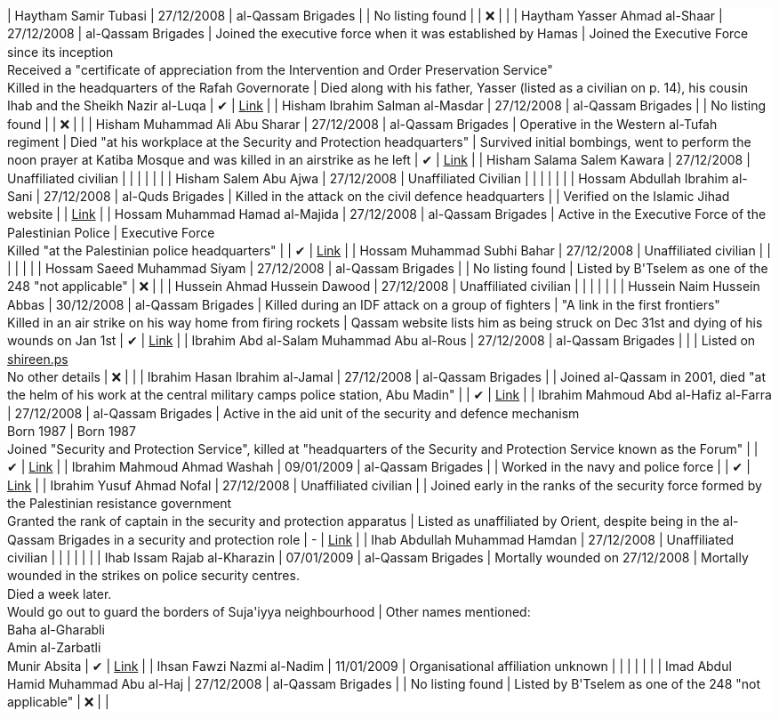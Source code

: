 | Haytham Samir Tubasi | 27/12/2008 | al-Qassam Brigades |  | No listing found |  | ❌ |  |
| Haytham Yasser Ahmad al-Shaar | 27/12/2008 | al-Qassam Brigades | Joined the executive force when it was established by Hamas | Joined the Executive Force since its inception<br>Received a "certificate of appreciation from the Intervention and Order Preservation Service"<br>Killed in the headquarters of the Rafah Governorate | Died along with his father, Yasser (listed as a civilian on p. 14), his cousin Ihab and the Sheikh Nazir al-Luqa | ✔ | [Link](https://alqassam.ps/arabic/%D8%B4%D9%87%D8%AF%D8%A7%D8%A1-%D8%A7%D9%84%D9%82%D8%B3%D8%A7%D9%85/892/%D9%87%D9%8A%D8%AB%D9%85-%D8%AC%D8%A7%D8%B3%D8%B1-%D8%A3%D8%AD%D9%85%D8%AF-%D8%A7%D9%84%D8%B4%D8%A7%D8%B9%D8%B1) |
| Hisham Ibrahim Salman al-Masdar | 27/12/2008 | al-Qassam Brigades |  | No listing found |  | ❌ |  |
| Hisham Muhammad Ali Abu Sharar | 27/12/2008 | al-Qassam Brigades | Operative in the Western al-Tufah regiment | Died "at his workplace at the Security and Protection headquarters" | Survived initial bombings, went to perform the noon prayer at Katiba Mosque and was killed in an airstrike as he left | ✔ | [Link](https://alqassam.ps/arabic/%D8%B4%D9%87%D8%AF%D8%A7%D8%A1-%D8%A7%D9%84%D9%82%D8%B3%D8%A7%D9%85/1230/%D9%87%D8%B4%D8%A7%D9%85-%D9%85%D8%AD%D9%85%D8%AF-%D8%A3%D8%A8%D9%88-%D8%B4%D8%B1%D8%A7%D8%B1) |
| Hisham Salama Salem Kawara | 27/12/2008 | Unaffiliated civilian |  |  |  |  |  |
| Hisham Salem Abu Ajwa | 27/12/2008 | Unaffiliated Civilian |  |  |  |  |  |
| Hossam Abdullah Ibrahim al-Sani | 27/12/2008 | al-Quds Brigades | Killed in the attack on the civil defence headquarters |  | Verified on the Islamic Jihad website |  | [Link](https://saraya.ps/martyr/825/%D8%A7%D9%84%D8%B4%D9%87%D9%8A%D8%AF-%D8%A7%D9%84%D9%85%D8%AC%D8%A7%D9%87%D8%AF-%D8%AD%D8%B3%D8%A7%D9%85-%D8%B9%D8%A8%D8%AF-%D8%A7%D9%84%D9%84%D9%87-%D8%A7) |
| Hossam Muhammad Hamad al-Majida | 27/12/2008 | al-Qassam Brigades | Active in the Executive Force of the Palestinian Police | Executive Force<br>Killed "at the Palestinian police headquarters" |  | ✔ | [Link](https://alqassam.ps/arabic/%D8%B4%D9%87%D8%AF%D8%A7%D8%A1-%D8%A7%D9%84%D9%82%D8%B3%D8%A7%D9%85/1000/%D8%AD%D8%B3%D8%A7%D9%85-%D9%85%D8%AD%D9%85%D8%AF-%D8%A7%D9%84%D9%85%D8%AC%D8%A7%D9%8A%D8%AF%D8%A9) |
| Hossam Muhammad Subhi Bahar | 27/12/2008 | Unaffiliated civilian |  |  |  |  |  |
| Hossam Saeed Muhammad Siyam | 27/12/2008 | al-Qassam Brigades |  | No listing found | Listed by B'Tselem as one of the 248 "not applicable" | ❌ |  |
| Hussein Ahmad Hussein Dawood | 27/12/2008 | Unaffiliated civilian |  |  |  |  |  |
| Hussein Naim Hussein Abbas | 30/12/2008 | al-Qassam Brigades | Killed during an IDF attack on a group of fighters | "A link in the first frontiers" <br>Killed in an air strike on his way home from firing rockets | Qassam website lists him as being struck on Dec 31st and dying of his wounds on Jan 1st | ✔ | [Link](https://alqassam.ps/arabic/%D8%B4%D9%87%D8%AF%D8%A7%D8%A1-%D8%A7%D9%84%D9%82%D8%B3%D8%A7%D9%85/2287/%D8%AD%D8%B3%D9%8A%D9%86-%D9%86%D8%B9%D9%8A%D9%85-%D8%B9%D8%A8%D8%A7%D8%B3) |
| Ibrahim Abd al-Salam Muhammad Abu al-Rous | 27/12/2008 | al-Qassam Brigades |  |  | Listed on [shireen.ps](https://www.shireen.ps/martyrs/show/200800599) <br>No other details | ❌ |  |
| Ibrahim Hasan Ibrahim al-Jamal | 27/12/2008 | al-Qassam Brigades |  | Joined al-Qassam in 2001, died "at the helm of his work at the central military camps police station, Abu Madin" |  | ✔ | [Link](https://alqassam.ps/arabic/%D8%B4%D9%87%D8%AF%D8%A7%D8%A1-%D8%A7%D9%84%D9%82%D8%B3%D8%A7%D9%85/1184/%D8%A5%D8%A8%D8%B1%D8%A7%D9%87%D9%8A%D9%85-%D8%AD%D8%B3%D9%86-%D8%A7%D9%84%D8%AC%D9%85%D9%84) |
| Ibrahim Mahmoud Abd al-Hafiz al-Farra | 27/12/2008 | al-Qassam Brigades | Active in the aid unit of the security and defence mechanism<br>Born 1987 | Born 1987<br>Joined "Security and Protection Service", killed at "headquarters of the Security and Protection Service known as the Forum" |  | ✔ | [Link](https://alqassam.ps/arabic/%D8%B4%D9%87%D8%AF%D8%A7%D8%A1-%D8%A7%D9%84%D9%82%D8%B3%D8%A7%D9%85/938/%D8%A5%D8%A8%D8%B1%D8%A7%D9%87%D9%8A%D9%85-%D9%85%D8%AD%D9%85%D9%88%D8%AF-%D8%A7%D9%84%D9%81%D8%B1%D8%A7) |
| Ibrahim Mahmoud Ahmad Washah | 09/01/2009 | al-Qassam Brigades |  | Worked in the navy and police force |  | ✔ | [Link](https://alqassam.ps/arabic/%D8%B4%D9%87%D8%AF%D8%A7%D8%A1-%D8%A7%D9%84%D9%82%D8%B3%D8%A7%D9%85/1190/%D8%A5%D8%A8%D8%B1%D8%A7%D9%87%D9%8A%D9%85-%D9%85%D8%AD%D9%85%D9%88%D8%AF-%D9%88%D8%B4%D8%A7%D8%AD) |
| Ibrahim Yusuf Ahmad Nofal | 27/12/2008 | Unaffiliated civilian |  | Joined early in the ranks of the security force formed by the Palestinian resistance government<br>Granted the rank of captain in the security and protection apparatus | Listed as unaffiliated by Orient, despite being in the al-Qassam Brigades in a security and protection role | - | [Link](https://alqassam.ps/arabic/%D8%B4%D9%87%D8%AF%D8%A7%D8%A1-%D8%A7%D9%84%D9%82%D8%B3%D8%A7%D9%85/1327/%D8%A5%D8%A8%D8%B1%D8%A7%D9%87%D9%8A%D9%85-%D9%8A%D9%88%D8%B3%D9%81-%D9%86%D9%88%D9%81%D9%84) |
| Ihab Abdullah Muhammad Hamdan | 27/12/2008 | Unaffiliated civilian |  |  |  |  |  |
| Ihab Issam Rajab al-Kharazin | 07/01/2009 | al-Qassam Brigades | Mortally wounded on 27/12/2008 | Mortally wounded in the strikes on police security centres. <br>Died a week later.<br>Would go out to guard the borders of Suja'iyya neighbourhood | Other names mentioned: <br>Baha al-Gharabli<br>Amin al-Zarbatli<br>Munir Absita | ✔ | [Link](https://alqassam.ps/arabic/%D8%B4%D9%87%D8%AF%D8%A7%D8%A1-%D8%A7%D9%84%D9%82%D8%B3%D8%A7%D9%85/1084/%D8%A5%D9%8A%D9%87%D8%A7%D8%A8-%D8%B9%D8%B5%D8%A7%D9%85-%D8%A7%D9%84%D8%AD%D8%B1%D8%A7%D8%B2%D9%8A%D9%86) |
| Ihsan Fawzi Nazmi al-Nadim | 11/01/2009 | Organisational affiliation unknown |  |  |  |  |  |
| Imad Abdul Hamid Muhammad Abu al-Haj | 27/12/2008 | al-Qassam Brigades |  | No listing found | Listed by B'Tselem as one of the 248 "not applicable" | ❌ |  |